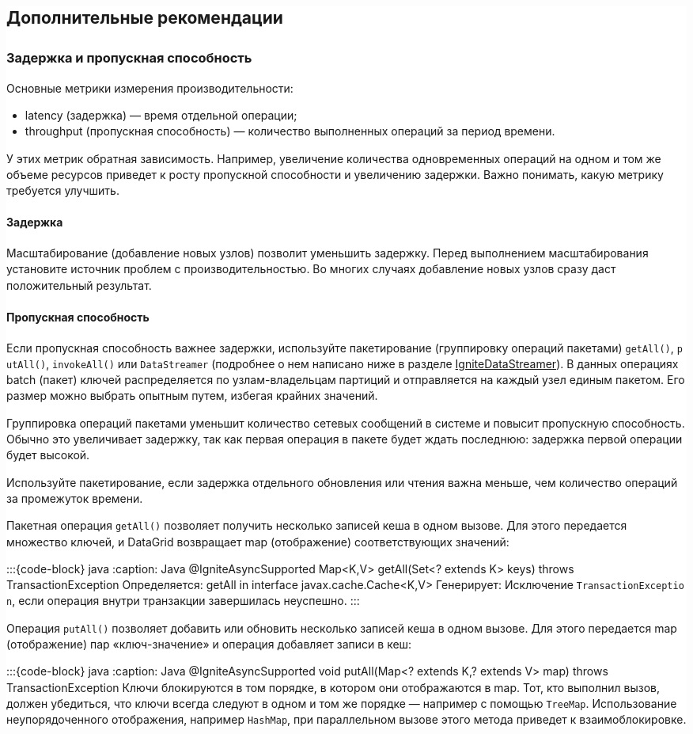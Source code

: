 ## Дополнительные рекомендации

### Задержка и пропускная способность

Основные метрики измерения производительности:

- latency (задержка) — время отдельной операции;
- throughput (пропускная способность) — количество выполненных операций за период времени.

У этих метрик обратная зависимость. Например, увеличение количества одновременных операций на одном и том же объеме ресурсов приведет к росту пропускной способности и увеличению задержки. Важно понимать, какую метрику требуется улучшить.

#### Задержка

Масштабирование (добавление новых узлов) позволит уменьшить задержку. Перед выполнением масштабирования установите источник проблем с производительностью. Во многих случаях добавление новых узлов сразу даст положительный результат.

#### Пропускная способность

Если пропускная способность важнее задержки, используйте пакетирование (группировку операций пакетами) `getAll()`, `putAll()`, `invokeAll()` или `DataStreamer` (подробнее о нем написано ниже в разделе [IgniteDataStreamer](#ignitedatastreamer)). В данных операциях batch (пакет) ключей распределяется по узлам-владельцам партиций и отправляется на каждый узел единым пакетом. Его размер можно выбрать опытным путем, избегая крайних значений.

Группировка операций пакетами уменьшит количество сетевых сообщений в системе и повысит пропускную способность. Обычно это увеличивает задержку, так как первая операция в пакете будет ждать последнюю: задержка первой операции будет высокой.

Используйте пакетирование, если задержка отдельного обновления или чтения важна меньше, чем количество операций за промежуток времени.

Пакетная операция `getAll()` позволяет получить несколько записей кеша в одном вызове. Для этого передается множество ключей, и DataGrid возвращает map (отображение) соответствующих значений:

:::{code-block} java
:caption: Java
@IgniteAsyncSupported
Map<K,V> getAll(Set<? extends K> keys)
throws TransactionException 
Определяется:
getAll in interface javax.cache.Cache<K,V> 
Генерирует:
Исключение `TransactionException`, если операция внутри транзакции завершилась неуспешно.
:::

Операция `putAll()` позволяет добавить или обновить несколько записей кеша в одном вызове. Для этого передается map (отображение) пар «ключ-значение» и операция добавляет записи в кеш:

:::{code-block} java
:caption: Java
@IgniteAsyncSupported
void putAll(Map<? extends K,? extends V> map)
throws TransactionException 
Ключи блокируются в том порядке, в котором они отображаются в map. Тот, кто выполнил вызов, должен убедиться, что ключи всегда следуют в одном и том же порядке — например с помощью `TreeMap`. Использование неупорядоченного отображения, например `HashMap`, при параллельном вызове этого метода приведет к взаимоблокировке.

